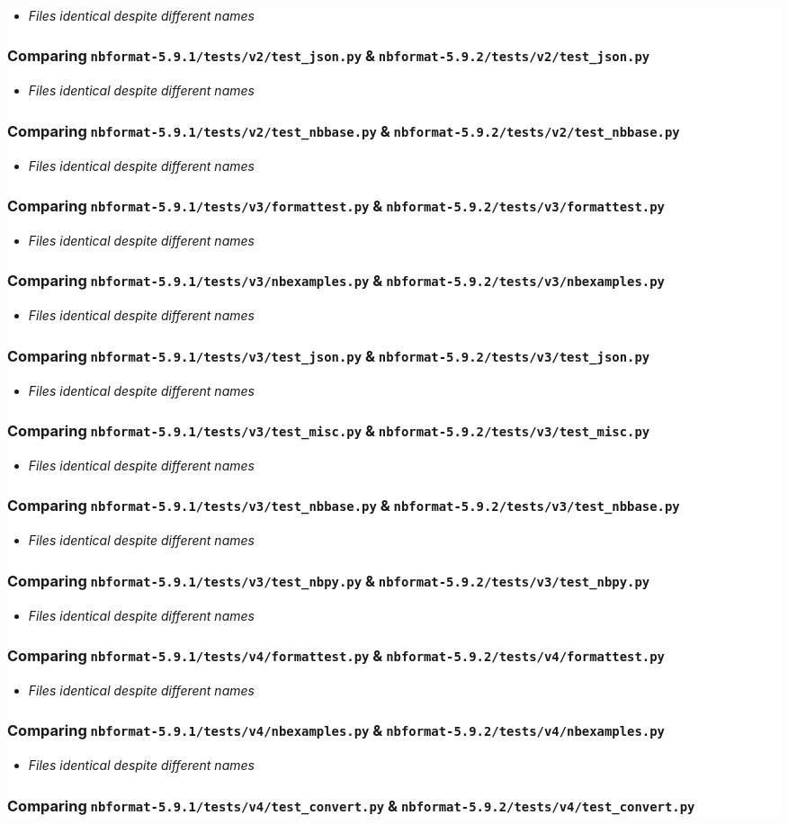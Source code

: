  * *Files identical despite different names*

### Comparing `nbformat-5.9.1/tests/v2/test_json.py` & `nbformat-5.9.2/tests/v2/test_json.py`

 * *Files identical despite different names*

### Comparing `nbformat-5.9.1/tests/v2/test_nbbase.py` & `nbformat-5.9.2/tests/v2/test_nbbase.py`

 * *Files identical despite different names*

### Comparing `nbformat-5.9.1/tests/v3/formattest.py` & `nbformat-5.9.2/tests/v3/formattest.py`

 * *Files identical despite different names*

### Comparing `nbformat-5.9.1/tests/v3/nbexamples.py` & `nbformat-5.9.2/tests/v3/nbexamples.py`

 * *Files identical despite different names*

### Comparing `nbformat-5.9.1/tests/v3/test_json.py` & `nbformat-5.9.2/tests/v3/test_json.py`

 * *Files identical despite different names*

### Comparing `nbformat-5.9.1/tests/v3/test_misc.py` & `nbformat-5.9.2/tests/v3/test_misc.py`

 * *Files identical despite different names*

### Comparing `nbformat-5.9.1/tests/v3/test_nbbase.py` & `nbformat-5.9.2/tests/v3/test_nbbase.py`

 * *Files identical despite different names*

### Comparing `nbformat-5.9.1/tests/v3/test_nbpy.py` & `nbformat-5.9.2/tests/v3/test_nbpy.py`

 * *Files identical despite different names*

### Comparing `nbformat-5.9.1/tests/v4/formattest.py` & `nbformat-5.9.2/tests/v4/formattest.py`

 * *Files identical despite different names*

### Comparing `nbformat-5.9.1/tests/v4/nbexamples.py` & `nbformat-5.9.2/tests/v4/nbexamples.py`

 * *Files identical despite different names*

### Comparing `nbformat-5.9.1/tests/v4/test_convert.py` & `nbformat-5.9.2/tests/v4/test_convert.py`
